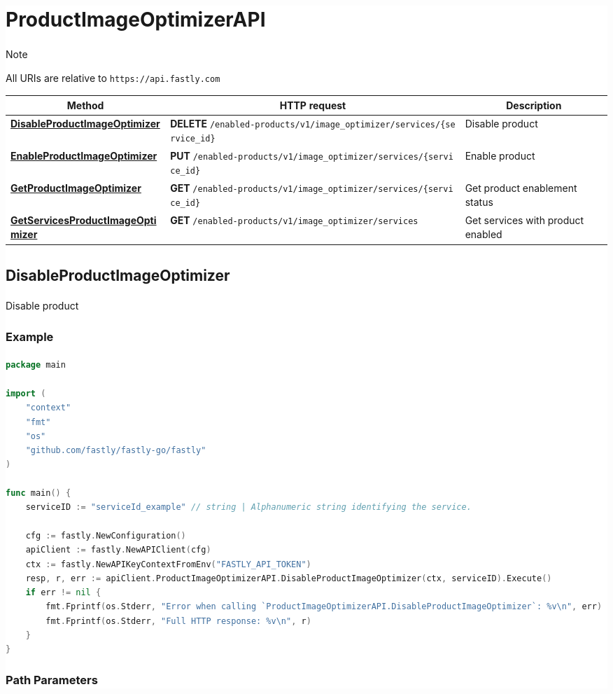 # ProductImageOptimizerAPI

> [!NOTE]
> All URIs are relative to `https://api.fastly.com`

Method | HTTP request | Description
------------- | ------------- | -------------
[**DisableProductImageOptimizer**](ProductImageOptimizerAPI.md#DisableProductImageOptimizer) | **DELETE** `/enabled-products/v1/image_optimizer/services/{service_id}` | Disable product
[**EnableProductImageOptimizer**](ProductImageOptimizerAPI.md#EnableProductImageOptimizer) | **PUT** `/enabled-products/v1/image_optimizer/services/{service_id}` | Enable product
[**GetProductImageOptimizer**](ProductImageOptimizerAPI.md#GetProductImageOptimizer) | **GET** `/enabled-products/v1/image_optimizer/services/{service_id}` | Get product enablement status
[**GetServicesProductImageOptimizer**](ProductImageOptimizerAPI.md#GetServicesProductImageOptimizer) | **GET** `/enabled-products/v1/image_optimizer/services` | Get services with product enabled



## DisableProductImageOptimizer

Disable product



### Example

```go
package main

import (
    "context"
    "fmt"
    "os"
    "github.com/fastly/fastly-go/fastly"
)

func main() {
    serviceID := "serviceId_example" // string | Alphanumeric string identifying the service.

    cfg := fastly.NewConfiguration()
    apiClient := fastly.NewAPIClient(cfg)
    ctx := fastly.NewAPIKeyContextFromEnv("FASTLY_API_TOKEN")
    resp, r, err := apiClient.ProductImageOptimizerAPI.DisableProductImageOptimizer(ctx, serviceID).Execute()
    if err != nil {
        fmt.Fprintf(os.Stderr, "Error when calling `ProductImageOptimizerAPI.DisableProductImageOptimizer`: %v\n", err)
        fmt.Fprintf(os.Stderr, "Full HTTP response: %v\n", r)
    }
}
```

### Path Parameters
